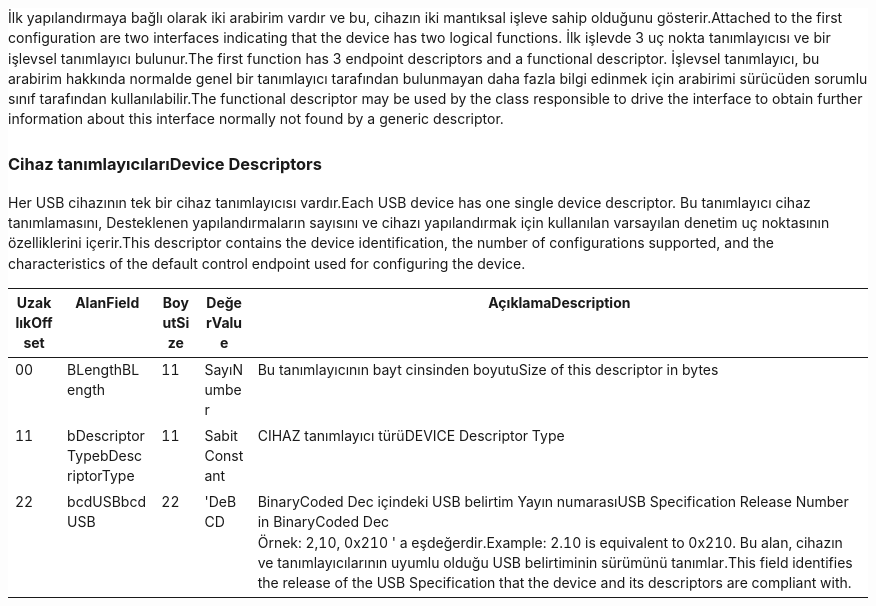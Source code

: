 <span data-ttu-id="ca34e-228">İlk yapılandırmaya bağlı olarak iki arabirim vardır ve bu, cihazın iki mantıksal işleve sahip olduğunu gösterir.</span><span class="sxs-lookup"><span data-stu-id="ca34e-228">Attached to the first configuration are two interfaces indicating that the device has two logical functions.</span></span> <span data-ttu-id="ca34e-229">İlk işlevde 3 uç nokta tanımlayıcısı ve bir işlevsel tanımlayıcı bulunur.</span><span class="sxs-lookup"><span data-stu-id="ca34e-229">The first function has 3 endpoint descriptors and a functional descriptor.</span></span> <span data-ttu-id="ca34e-230">İşlevsel tanımlayıcı, bu arabirim hakkında normalde genel bir tanımlayıcı tarafından bulunmayan daha fazla bilgi edinmek için arabirimi sürücüden sorumlu sınıf tarafından kullanılabilir.</span><span class="sxs-lookup"><span data-stu-id="ca34e-230">The functional descriptor may be used by the class responsible to drive the interface to obtain further information about this interface normally not found by a generic descriptor.</span></span>

### <a name="device-descriptors"></a><span data-ttu-id="ca34e-231">Cihaz tanımlayıcıları</span><span class="sxs-lookup"><span data-stu-id="ca34e-231">Device Descriptors</span></span>

<span data-ttu-id="ca34e-232">Her USB cihazının tek bir cihaz tanımlayıcısı vardır.</span><span class="sxs-lookup"><span data-stu-id="ca34e-232">Each USB device has one single device descriptor.</span></span> <span data-ttu-id="ca34e-233">Bu tanımlayıcı cihaz tanımlamasını, Desteklenen yapılandırmaların sayısını ve cihazı yapılandırmak için kullanılan varsayılan denetim uç noktasının özelliklerini içerir.</span><span class="sxs-lookup"><span data-stu-id="ca34e-233">This descriptor contains the device identification, the number of configurations supported, and the characteristics of the default control endpoint used for configuring the device.</span></span>

| <span data-ttu-id="ca34e-234">Uzaklık</span><span class="sxs-lookup"><span data-stu-id="ca34e-234">Offset</span></span> | <span data-ttu-id="ca34e-235">Alan</span><span class="sxs-lookup"><span data-stu-id="ca34e-235">Field</span></span>              | <span data-ttu-id="ca34e-236">Boyut</span><span class="sxs-lookup"><span data-stu-id="ca34e-236">Size</span></span> | <span data-ttu-id="ca34e-237">Değer</span><span class="sxs-lookup"><span data-stu-id="ca34e-237">Value</span></span>    | <span data-ttu-id="ca34e-238">Açıklama</span><span class="sxs-lookup"><span data-stu-id="ca34e-238">Description</span></span>                             |
| ------ | ------------------ | ---- | -------- | --------------------------------------- |
| <span data-ttu-id="ca34e-239">0</span><span class="sxs-lookup"><span data-stu-id="ca34e-239">0</span></span>      | <span data-ttu-id="ca34e-240">BLength</span><span class="sxs-lookup"><span data-stu-id="ca34e-240">BLength</span></span>            | <span data-ttu-id="ca34e-241">1</span><span class="sxs-lookup"><span data-stu-id="ca34e-241">1</span></span>    | <span data-ttu-id="ca34e-242">Sayı</span><span class="sxs-lookup"><span data-stu-id="ca34e-242">Number</span></span>   | <span data-ttu-id="ca34e-243">Bu tanımlayıcının bayt cinsinden boyutu</span><span class="sxs-lookup"><span data-stu-id="ca34e-243">Size of this descriptor in bytes</span></span> |
| <span data-ttu-id="ca34e-244">1</span><span class="sxs-lookup"><span data-stu-id="ca34e-244">1</span></span>      | <span data-ttu-id="ca34e-245">bDescriptorType</span><span class="sxs-lookup"><span data-stu-id="ca34e-245">bDescriptorType</span></span>    | <span data-ttu-id="ca34e-246">1</span><span class="sxs-lookup"><span data-stu-id="ca34e-246">1</span></span>    | <span data-ttu-id="ca34e-247">Sabit</span><span class="sxs-lookup"><span data-stu-id="ca34e-247">Constant</span></span> | <span data-ttu-id="ca34e-248">CIHAZ tanımlayıcı türü</span><span class="sxs-lookup"><span data-stu-id="ca34e-248">DEVICE Descriptor Type</span></span> |
| <span data-ttu-id="ca34e-249">2</span><span class="sxs-lookup"><span data-stu-id="ca34e-249">2</span></span>      | <span data-ttu-id="ca34e-250">bcdUSB</span><span class="sxs-lookup"><span data-stu-id="ca34e-250">bcdUSB</span></span>             | <span data-ttu-id="ca34e-251">2</span><span class="sxs-lookup"><span data-stu-id="ca34e-251">2</span></span>    | <span data-ttu-id="ca34e-252">'De</span><span class="sxs-lookup"><span data-stu-id="ca34e-252">BCD</span></span>      | <span data-ttu-id="ca34e-253">BinaryCoded Dec içindeki USB belirtim Yayın numarası</span><span class="sxs-lookup"><span data-stu-id="ca34e-253">USB Specification Release Number in BinaryCoded Dec</span></span><br /><span data-ttu-id="ca34e-254">Örnek: 2,10, 0x210 ' a eşdeğerdir.</span><span class="sxs-lookup"><span data-stu-id="ca34e-254">Example: 2.10 is equivalent to 0x210.</span></span> <span data-ttu-id="ca34e-255">Bu alan, cihazın ve tanımlayıcılarının uyumlu olduğu USB belirtiminin sürümünü tanımlar.</span><span class="sxs-lookup"><span data-stu-id="ca34e-255">This field identifies the release of the USB Specification that the device and its descriptors are compliant with.</span></span> |